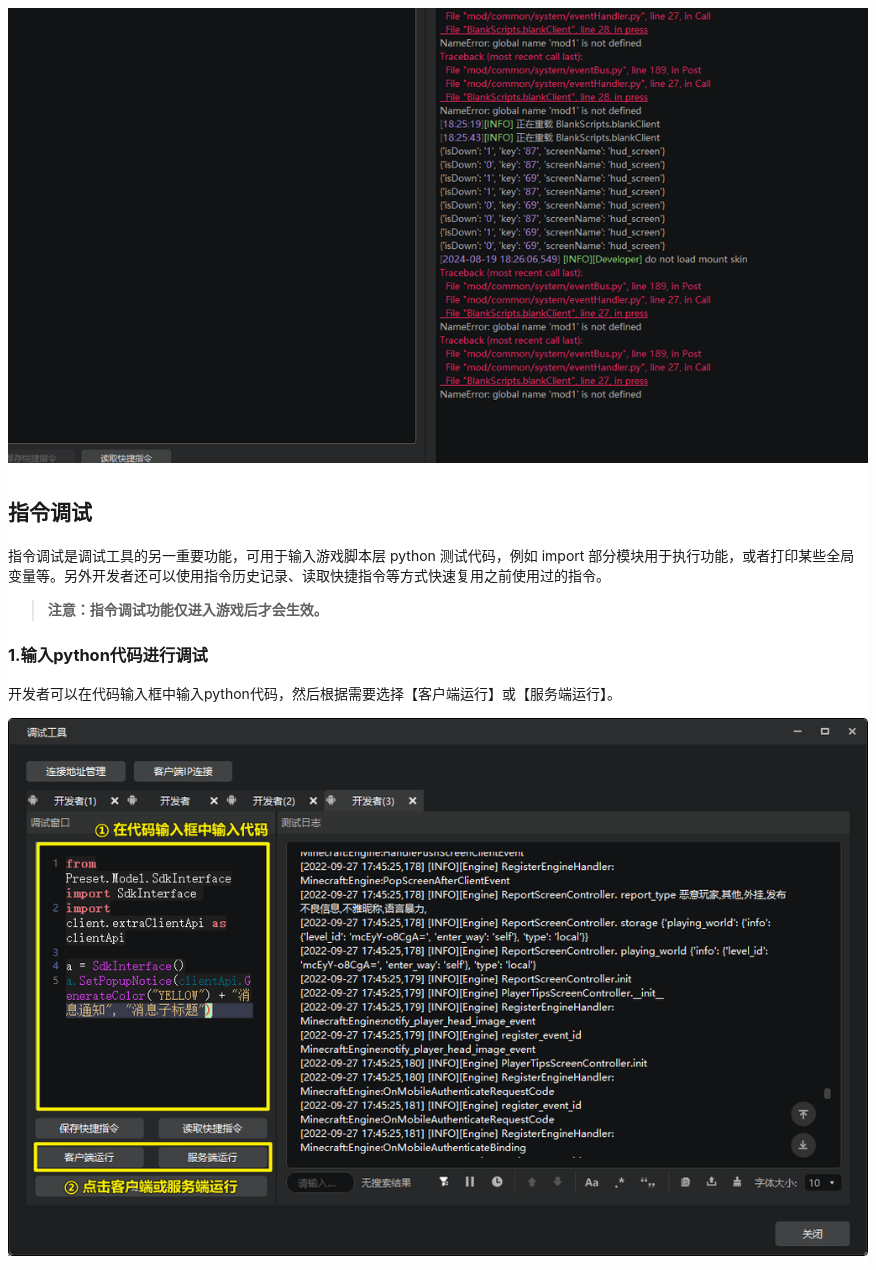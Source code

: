 ![redirect](./images/redirect.gif)

## 指令调试

指令调试是调试工具的另一重要功能，可用于输入游戏脚本层 python 测试代码，例如 import 部分模块用于执行功能，或者打印某些全局变量等。另外开发者还可以使用指令历史记录、读取快捷指令等方式快速复用之前使用过的指令。

> **注意：指令调试功能仅进入游戏后才会生效。**

### 1.输入python代码进行调试

开发者可以在代码输入框中输入python代码，然后根据需要选择【客户端运行】或【服务端运行】。

![](./images/A15.png)